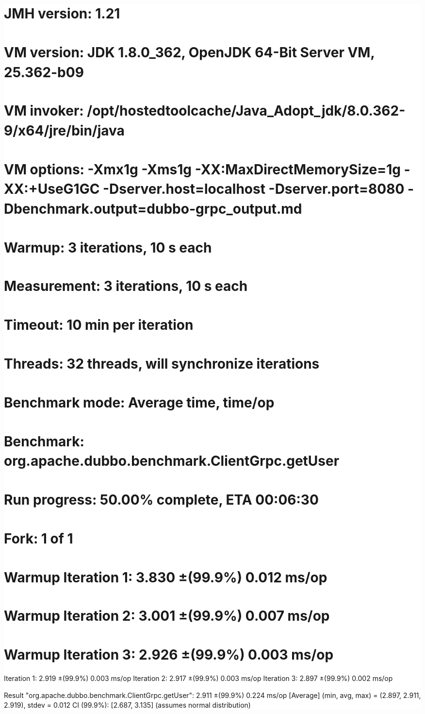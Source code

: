 
# JMH version: 1.21
# VM version: JDK 1.8.0_362, OpenJDK 64-Bit Server VM, 25.362-b09
# VM invoker: /opt/hostedtoolcache/Java_Adopt_jdk/8.0.362-9/x64/jre/bin/java
# VM options: -Xmx1g -Xms1g -XX:MaxDirectMemorySize=1g -XX:+UseG1GC -Dserver.host=localhost -Dserver.port=8080 -Dbenchmark.output=dubbo-grpc_output.md
# Warmup: 3 iterations, 10 s each
# Measurement: 3 iterations, 10 s each
# Timeout: 10 min per iteration
# Threads: 32 threads, will synchronize iterations
# Benchmark mode: Average time, time/op
# Benchmark: org.apache.dubbo.benchmark.ClientGrpc.getUser

# Run progress: 50.00% complete, ETA 00:06:30
# Fork: 1 of 1
# Warmup Iteration   1: 3.830 ±(99.9%) 0.012 ms/op
# Warmup Iteration   2: 3.001 ±(99.9%) 0.007 ms/op
# Warmup Iteration   3: 2.926 ±(99.9%) 0.003 ms/op
Iteration   1: 2.919 ±(99.9%) 0.003 ms/op
Iteration   2: 2.917 ±(99.9%) 0.003 ms/op
Iteration   3: 2.897 ±(99.9%) 0.002 ms/op


Result "org.apache.dubbo.benchmark.ClientGrpc.getUser":
  2.911 ±(99.9%) 0.224 ms/op [Average]
  (min, avg, max) = (2.897, 2.911, 2.919), stdev = 0.012
  CI (99.9%): [2.687, 3.135] (assumes normal distribution)
